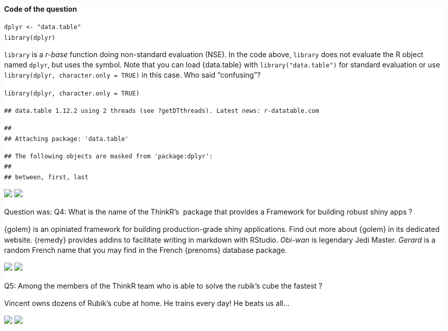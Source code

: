 
**Code of the question**

```
dplyr <- "data.table"
library(dplyr)
```

> 
`library` is a *r-base* function doing non-standard evaluation (NSE). In the code above, `library` does not evaluate the R object named `dplyr`, but uses the symbol. Note that you can load {data.table} with `library("data.table")` for standard evaluation or use `library(dplyr, character.only = TRUE)` in this case. Who said “confusing”?


```
library(dplyr, character.only = TRUE)
```

```
## data.table 1.12.2 using 2 threads (see ?getDTthreads). Latest news: r-datatable.com
```

```
## 
## Attaching package: 'data.table'
```

```
## The following objects are masked from 'package:dplyr':
## 
## between, first, last
```

![](https://i0.wp.com/rtask.thinkr.fr/wp-content/uploads/quizz-q4-1.png?w=456&is-pending-load=1#038;ssl=1)
![](https://i0.wp.com/rtask.thinkr.fr/wp-content/uploads/quizz-q4-1.png?w=456&ssl=1)


Question was: Q4: What is the name of the ThinkR’s  package that provides a Framework for building robust shiny apps ?

> 
{golem} is an opiniated framework for building production-grade shiny applications. Find out more about {golem} in its dedicated website. {remedy} provides addins to facilitate writing in markdown with RStudio. *Obi-wan* is legendary Jedi Master. *Gerard* is a random French name that you may find in the French {prenoms} database package.


![](https://i0.wp.com/rtask.thinkr.fr/wp-content/uploads/quizz-q5-1.png?w=456&is-pending-load=1#038;ssl=1)
![](https://i0.wp.com/rtask.thinkr.fr/wp-content/uploads/quizz-q5-1.png?w=456&ssl=1)


Q5: Among the members of the ThinkR team who is able to solve the rubik’s cube the fastest ?

> 
Vincent owns dozens of Rubik’s cube at home. He trains every day! He beats us all…


![](https://i1.wp.com/rtask.thinkr.fr/wp-content/uploads/quizz-q6-1.png?w=456&is-pending-load=1#038;ssl=1)
![](https://i1.wp.com/rtask.thinkr.fr/wp-content/uploads/quizz-q6-1.png?w=456&ssl=1)
